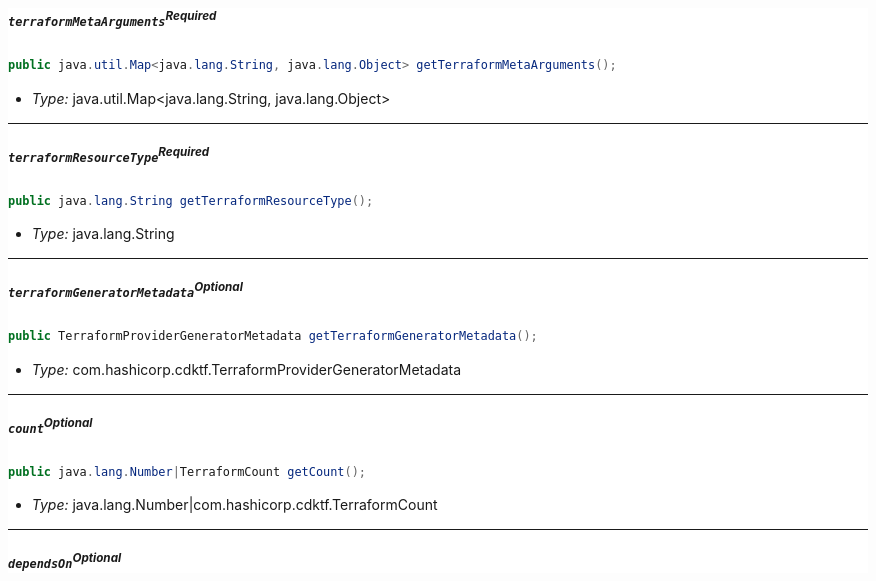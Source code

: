##### `terraformMetaArguments`<sup>Required</sup> <a name="terraformMetaArguments" id="@cdktf/provider-opentelekomcloud.dataOpentelekomcloudTaurusdbMysqlProxiesV3.DataOpentelekomcloudTaurusdbMysqlProxiesV3.property.terraformMetaArguments"></a>

```java
public java.util.Map<java.lang.String, java.lang.Object> getTerraformMetaArguments();
```

- *Type:* java.util.Map<java.lang.String, java.lang.Object>

---

##### `terraformResourceType`<sup>Required</sup> <a name="terraformResourceType" id="@cdktf/provider-opentelekomcloud.dataOpentelekomcloudTaurusdbMysqlProxiesV3.DataOpentelekomcloudTaurusdbMysqlProxiesV3.property.terraformResourceType"></a>

```java
public java.lang.String getTerraformResourceType();
```

- *Type:* java.lang.String

---

##### `terraformGeneratorMetadata`<sup>Optional</sup> <a name="terraformGeneratorMetadata" id="@cdktf/provider-opentelekomcloud.dataOpentelekomcloudTaurusdbMysqlProxiesV3.DataOpentelekomcloudTaurusdbMysqlProxiesV3.property.terraformGeneratorMetadata"></a>

```java
public TerraformProviderGeneratorMetadata getTerraformGeneratorMetadata();
```

- *Type:* com.hashicorp.cdktf.TerraformProviderGeneratorMetadata

---

##### `count`<sup>Optional</sup> <a name="count" id="@cdktf/provider-opentelekomcloud.dataOpentelekomcloudTaurusdbMysqlProxiesV3.DataOpentelekomcloudTaurusdbMysqlProxiesV3.property.count"></a>

```java
public java.lang.Number|TerraformCount getCount();
```

- *Type:* java.lang.Number|com.hashicorp.cdktf.TerraformCount

---

##### `dependsOn`<sup>Optional</sup> <a name="dependsOn" id="@cdktf/provider-opentelekomcloud.dataOpentelekomcloudTaurusdbMysqlProxiesV3.DataOpentelekomcloudTaurusdbMysqlProxiesV3.property.dependsOn"></a>
